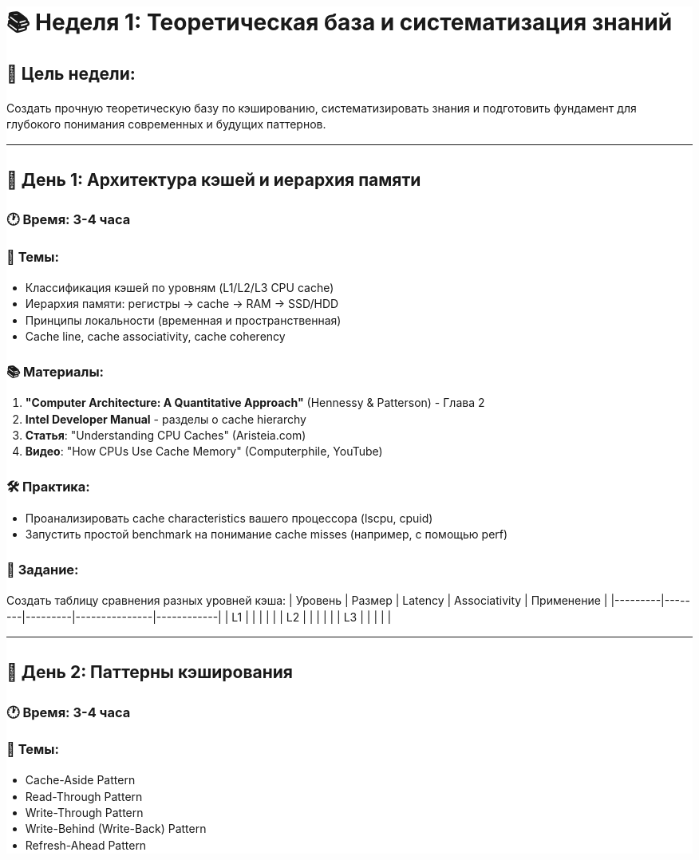 # 📚 **Неделя 1: Теоретическая база и систематизация знаний**

## 🎯 **Цель недели:**
Создать прочную теоретическую базу по кэшированию, систематизировать знания и подготовить фундамент для глубокого понимания современных и будущих паттернов.

---

## 📅 **День 1: Архитектура кэшей и иерархия памяти**

### 🕐 **Время: 3-4 часа**

### 📌 **Темы:**
- Классификация кэшей по уровням (L1/L2/L3 CPU cache)
- Иерархия памяти: регистры → cache → RAM → SSD/HDD
- Принципы локальности (временная и пространственная)
- Cache line, cache associativity, cache coherency

### 📚 **Материалы:**
1. **"Computer Architecture: A Quantitative Approach"** (Hennessy & Patterson) - Глава 2
2. **Intel Developer Manual** - разделы о cache hierarchy
3. **Статья**: "Understanding CPU Caches" (Aristeia.com)
4. **Видео**: "How CPUs Use Cache Memory" (Computerphile, YouTube)

### 🛠️ **Практика:**
- Проанализировать cache characteristics вашего процессора (lscpu, cpuid)
- Запустить простой benchmark на понимание cache misses (например, с помощью perf)

### 📝 **Задание:**
Создать таблицу сравнения разных уровней кэша:
| Уровень | Размер | Latency | Associativity | Применение |
|---------|--------|---------|---------------|------------|
| L1      |        |         |               |            |
| L2      |        |         |               |            |
| L3      |        |         |               |            |

---

## 📅 **День 2: Паттерны кэширования**

### 🕐 **Время: 3-4 часа**

### 📌 **Темы:**
- Cache-Aside Pattern
- Read-Through Pattern
- Write-Through Pattern
- Write-Behind (Write-Back) Pattern
- Refresh-Ahead Pattern

